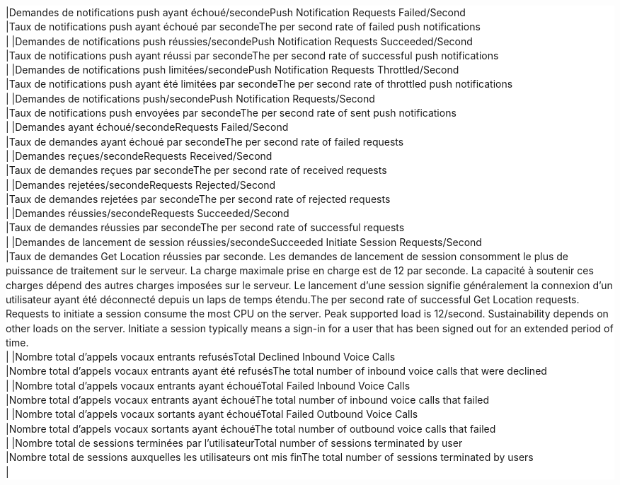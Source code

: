 |<span data-ttu-id="ffa2a-216">Demandes de notifications push ayant échoué/seconde</span><span class="sxs-lookup"><span data-stu-id="ffa2a-216">Push Notification Requests Failed/Second</span></span>  <br/> |<span data-ttu-id="ffa2a-217">Taux de notifications push ayant échoué par seconde</span><span class="sxs-lookup"><span data-stu-id="ffa2a-217">The per second rate of failed push notifications</span></span>  <br/> |
|<span data-ttu-id="ffa2a-218">Demandes de notifications push réussies/seconde</span><span class="sxs-lookup"><span data-stu-id="ffa2a-218">Push Notification Requests Succeeded/Second</span></span>  <br/> |<span data-ttu-id="ffa2a-219">Taux de notifications push ayant réussi par seconde</span><span class="sxs-lookup"><span data-stu-id="ffa2a-219">The per second rate of successful push notifications</span></span>  <br/> |
|<span data-ttu-id="ffa2a-220">Demandes de notifications push limitées/seconde</span><span class="sxs-lookup"><span data-stu-id="ffa2a-220">Push Notification Requests Throttled/Second</span></span>  <br/> |<span data-ttu-id="ffa2a-221">Taux de notifications push ayant été limitées par seconde</span><span class="sxs-lookup"><span data-stu-id="ffa2a-221">The per second rate of throttled push notifications</span></span>  <br/> |
|<span data-ttu-id="ffa2a-222">Demandes de notifications push/seconde</span><span class="sxs-lookup"><span data-stu-id="ffa2a-222">Push Notification Requests/Second</span></span>  <br/> |<span data-ttu-id="ffa2a-223">Taux de notifications push envoyées par seconde</span><span class="sxs-lookup"><span data-stu-id="ffa2a-223">The per second rate of sent push notifications</span></span>  <br/> |
|<span data-ttu-id="ffa2a-224">Demandes ayant échoué/seconde</span><span class="sxs-lookup"><span data-stu-id="ffa2a-224">Requests Failed/Second</span></span>  <br/> |<span data-ttu-id="ffa2a-225">Taux de demandes ayant échoué par seconde</span><span class="sxs-lookup"><span data-stu-id="ffa2a-225">The per second rate of failed requests</span></span>  <br/> |
|<span data-ttu-id="ffa2a-226">Demandes reçues/seconde</span><span class="sxs-lookup"><span data-stu-id="ffa2a-226">Requests Received/Second</span></span>  <br/> |<span data-ttu-id="ffa2a-227">Taux de demandes reçues par seconde</span><span class="sxs-lookup"><span data-stu-id="ffa2a-227">The per second rate of received requests</span></span>  <br/> |
|<span data-ttu-id="ffa2a-228">Demandes rejetées/seconde</span><span class="sxs-lookup"><span data-stu-id="ffa2a-228">Requests Rejected/Second</span></span>  <br/> |<span data-ttu-id="ffa2a-229">Taux de demandes rejetées par seconde</span><span class="sxs-lookup"><span data-stu-id="ffa2a-229">The per second rate of rejected requests</span></span>  <br/> |
|<span data-ttu-id="ffa2a-230">Demandes réussies/seconde</span><span class="sxs-lookup"><span data-stu-id="ffa2a-230">Requests Succeeded/Second</span></span>  <br/> |<span data-ttu-id="ffa2a-231">Taux de demandes réussies par seconde</span><span class="sxs-lookup"><span data-stu-id="ffa2a-231">The per second rate of successful requests</span></span>  <br/> |
|<span data-ttu-id="ffa2a-232">Demandes de lancement de session réussies/seconde</span><span class="sxs-lookup"><span data-stu-id="ffa2a-232">Succeeded Initiate Session Requests/Second</span></span>  <br/> |<span data-ttu-id="ffa2a-p103">Taux de demandes Get Location réussies par seconde. Les demandes de lancement de session consomment le plus de puissance de traitement sur le serveur. La charge maximale prise en charge est de 12 par seconde. La capacité à soutenir ces charges dépend des autres charges imposées sur le serveur. Le lancement d’une session signifie généralement la connexion d’un utilisateur ayant été déconnecté depuis un laps de temps étendu.</span><span class="sxs-lookup"><span data-stu-id="ffa2a-p103">The per second rate of successful Get Location requests. Requests to initiate a session consume the most CPU on the server. Peak supported load is 12/second. Sustainability depends on other loads on the server. Initiate a session typically means a sign-in for a user that has been signed out for an extended period of time.</span></span>  <br/> |
|<span data-ttu-id="ffa2a-238">Nombre total d’appels vocaux entrants refusés</span><span class="sxs-lookup"><span data-stu-id="ffa2a-238">Total Declined Inbound Voice Calls</span></span>  <br/> |<span data-ttu-id="ffa2a-239">Nombre total d’appels vocaux entrants ayant été refusés</span><span class="sxs-lookup"><span data-stu-id="ffa2a-239">The total number of inbound voice calls that were declined</span></span>  <br/> |
|<span data-ttu-id="ffa2a-240">Nombre total d’appels vocaux entrants ayant échoué</span><span class="sxs-lookup"><span data-stu-id="ffa2a-240">Total Failed Inbound Voice Calls</span></span>  <br/> |<span data-ttu-id="ffa2a-241">Nombre total d’appels vocaux entrants ayant échoué</span><span class="sxs-lookup"><span data-stu-id="ffa2a-241">The total number of inbound voice calls that failed</span></span>  <br/> |
|<span data-ttu-id="ffa2a-242">Nombre total d’appels vocaux sortants ayant échoué</span><span class="sxs-lookup"><span data-stu-id="ffa2a-242">Total Failed Outbound Voice Calls</span></span>  <br/> |<span data-ttu-id="ffa2a-243">Nombre total d’appels vocaux sortants ayant échoué</span><span class="sxs-lookup"><span data-stu-id="ffa2a-243">The total number of outbound voice calls that failed</span></span>  <br/> |
|<span data-ttu-id="ffa2a-244">Nombre total de sessions terminées par l’utilisateur</span><span class="sxs-lookup"><span data-stu-id="ffa2a-244">Total number of sessions terminated by user</span></span>  <br/> |<span data-ttu-id="ffa2a-245">Nombre total de sessions auxquelles les utilisateurs ont mis fin</span><span class="sxs-lookup"><span data-stu-id="ffa2a-245">The total number of sessions terminated by users</span></span>  <br/> |
